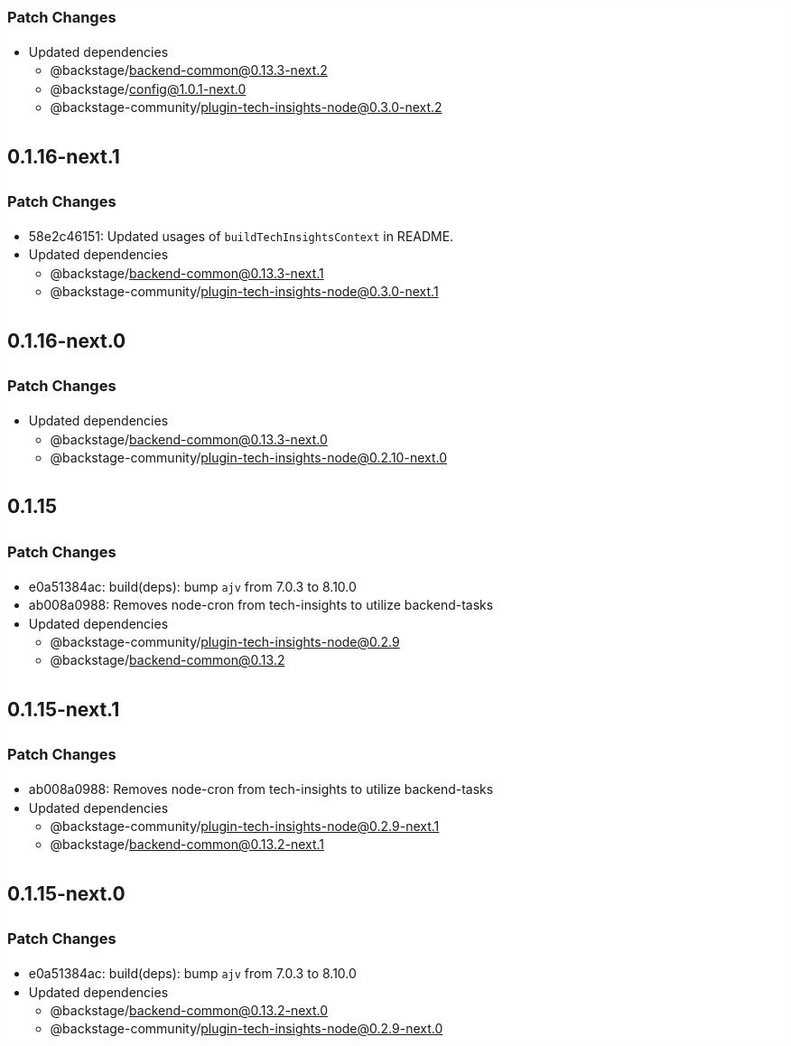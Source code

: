 ### Patch Changes

- Updated dependencies
  - @backstage/backend-common@0.13.3-next.2
  - @backstage/config@1.0.1-next.0
  - @backstage-community/plugin-tech-insights-node@0.3.0-next.2

## 0.1.16-next.1

### Patch Changes

- 58e2c46151: Updated usages of `buildTechInsightsContext` in README.
- Updated dependencies
  - @backstage/backend-common@0.13.3-next.1
  - @backstage-community/plugin-tech-insights-node@0.3.0-next.1

## 0.1.16-next.0

### Patch Changes

- Updated dependencies
  - @backstage/backend-common@0.13.3-next.0
  - @backstage-community/plugin-tech-insights-node@0.2.10-next.0

## 0.1.15

### Patch Changes

- e0a51384ac: build(deps): bump `ajv` from 7.0.3 to 8.10.0
- ab008a0988: Removes node-cron from tech-insights to utilize backend-tasks
- Updated dependencies
  - @backstage-community/plugin-tech-insights-node@0.2.9
  - @backstage/backend-common@0.13.2

## 0.1.15-next.1

### Patch Changes

- ab008a0988: Removes node-cron from tech-insights to utilize backend-tasks
- Updated dependencies
  - @backstage-community/plugin-tech-insights-node@0.2.9-next.1
  - @backstage/backend-common@0.13.2-next.1

## 0.1.15-next.0

### Patch Changes

- e0a51384ac: build(deps): bump `ajv` from 7.0.3 to 8.10.0
- Updated dependencies
  - @backstage/backend-common@0.13.2-next.0
  - @backstage-community/plugin-tech-insights-node@0.2.9-next.0
